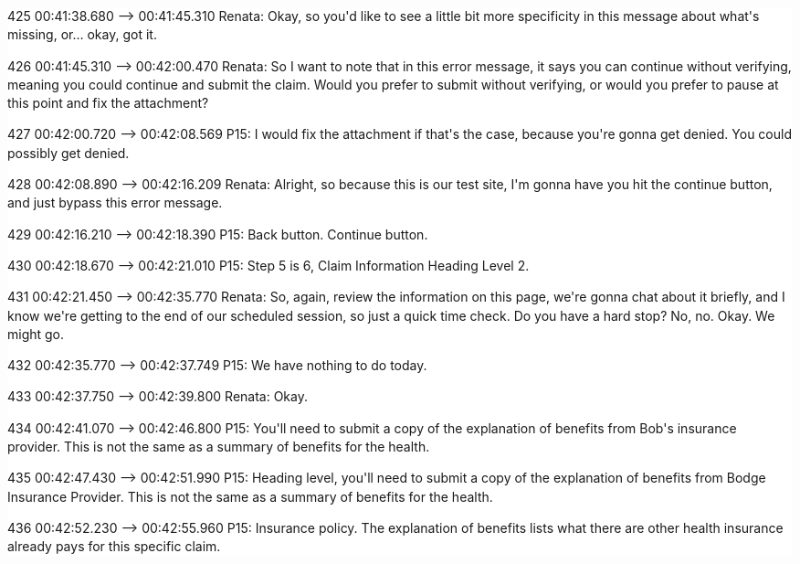 425
00:41:38.680 --> 00:41:45.310
Renata: Okay, so you'd like to see a little bit more specificity in this message about what's missing, or… okay, got it.

426
00:41:45.310 --> 00:42:00.470
Renata: So I want to note that in this error message, it says you can continue without verifying, meaning you could continue and submit the claim. Would you prefer to submit without verifying, or would you prefer to pause at this point and fix the attachment?

427
00:42:00.720 --> 00:42:08.569
P15: I would fix the attachment if that's the case, because you're gonna get denied. You could possibly get denied.

428
00:42:08.890 --> 00:42:16.209
Renata: Alright, so because this is our test site, I'm gonna have you hit the continue button, and just bypass this error message.

429
00:42:16.210 --> 00:42:18.390
P15: Back button. Continue button.

430
00:42:18.670 --> 00:42:21.010
P15: Step 5 is 6, Claim Information Heading Level 2.

431
00:42:21.450 --> 00:42:35.770
Renata: So, again, review the information on this page, we're gonna chat about it briefly, and I know we're getting to the end of our scheduled session, so just a quick time check. Do you have a hard stop? No, no. Okay. We might go.

432
00:42:35.770 --> 00:42:37.749
P15: We have nothing to do today.

433
00:42:37.750 --> 00:42:39.800
Renata: Okay.

434
00:42:41.070 --> 00:42:46.800
P15: You'll need to submit a copy of the explanation of benefits from Bob's insurance provider. This is not the same as a summary of benefits for the health.

435
00:42:47.430 --> 00:42:51.990
P15: Heading level, you'll need to submit a copy of the explanation of benefits from Bodge Insurance Provider. This is not the same as a summary of benefits for the health.

436
00:42:52.230 --> 00:42:55.960
P15: Insurance policy. The explanation of benefits lists what there are other health insurance already pays for this specific claim.
